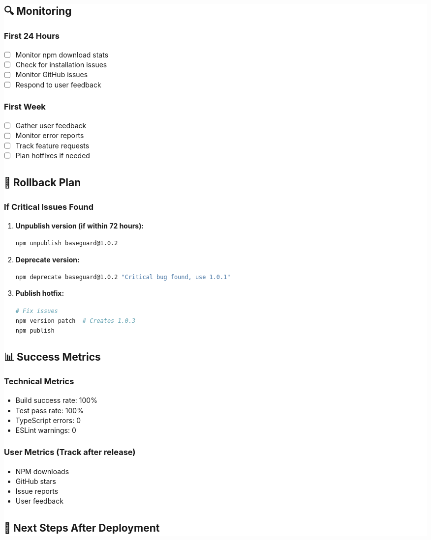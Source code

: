 ## 🔍 Monitoring

### First 24 Hours
- [ ] Monitor npm download stats
- [ ] Check for installation issues
- [ ] Monitor GitHub issues
- [ ] Respond to user feedback

### First Week
- [ ] Gather user feedback
- [ ] Monitor error reports
- [ ] Track feature requests
- [ ] Plan hotfixes if needed

## 🐛 Rollback Plan

### If Critical Issues Found

1. **Unpublish version (if within 72 hours):**
   ```bash
   npm unpublish baseguard@1.0.2
   ```

2. **Deprecate version:**
   ```bash
   npm deprecate baseguard@1.0.2 "Critical bug found, use 1.0.1"
   ```

3. **Publish hotfix:**
   ```bash
   # Fix issues
   npm version patch  # Creates 1.0.3
   npm publish
   ```

## 📊 Success Metrics

### Technical Metrics
- Build success rate: 100%
- Test pass rate: 100%
- TypeScript errors: 0
- ESLint warnings: 0

### User Metrics (Track after release)
- NPM downloads
- GitHub stars
- Issue reports
- User feedback

## 🎯 Next Steps After Deployment
